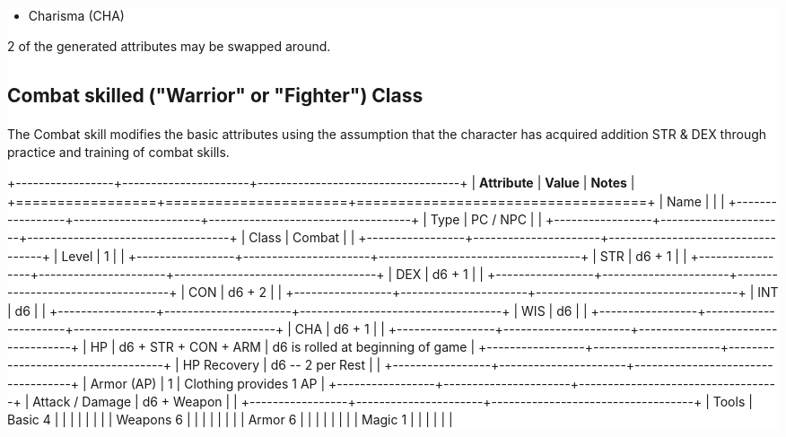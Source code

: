 - Charisma (CHA)

2 of the generated attributes may be swapped around.

## Combat skilled ("Warrior" or "Fighter") Class

The Combat skill modifies the basic attributes using the assumption that the character has acquired addition STR & DEX through practice and training of combat skills.

+-----------------+----------------------+-----------------------------------+
| **Attribute**   | **Value**            | **Notes**                         |
+=================+======================+===================================+
| Name            |                      |                                   |
+-----------------+----------------------+-----------------------------------+
| Type            | PC / NPC             |                                   |
+-----------------+----------------------+-----------------------------------+
| Class           | Combat               |                                   |
+-----------------+----------------------+-----------------------------------+
| Level           | 1                    |                                   |
+-----------------+----------------------+-----------------------------------+
| STR             | d6 + 1               |                                   |
+-----------------+----------------------+-----------------------------------+
| DEX             | d6 + 1               |                                   |
+-----------------+----------------------+-----------------------------------+
| CON             | d6 + 2               |                                   |
+-----------------+----------------------+-----------------------------------+
| INT             | d6                   |                                   |
+-----------------+----------------------+-----------------------------------+
| WIS             | d6                   |                                   |
+-----------------+----------------------+-----------------------------------+
| CHA             | d6 + 1               |                                   |
+-----------------+----------------------+-----------------------------------+
| HP              | d6 + STR + CON + ARM | d6 is rolled at beginning of game |
+-----------------+----------------------+-----------------------------------+
| HP Recovery     | d6 -- 2 per Rest     |                                   |
+-----------------+----------------------+-----------------------------------+
| Armor (AP)      | 1                    | Clothing provides 1 AP            |
+-----------------+----------------------+-----------------------------------+
| Attack / Damage | d6 + Weapon          |                                   |
+-----------------+----------------------+-----------------------------------+
| Tools           | Basic 4              |                                   |
|                 |                      |                                   |
|                 | Weapons 6            |                                   |
|                 |                      |                                   |
|                 | Armor 6              |                                   |
|                 |                      |                                   |
|                 | Magic 1              |                                   |
|                 |                      |                                   |